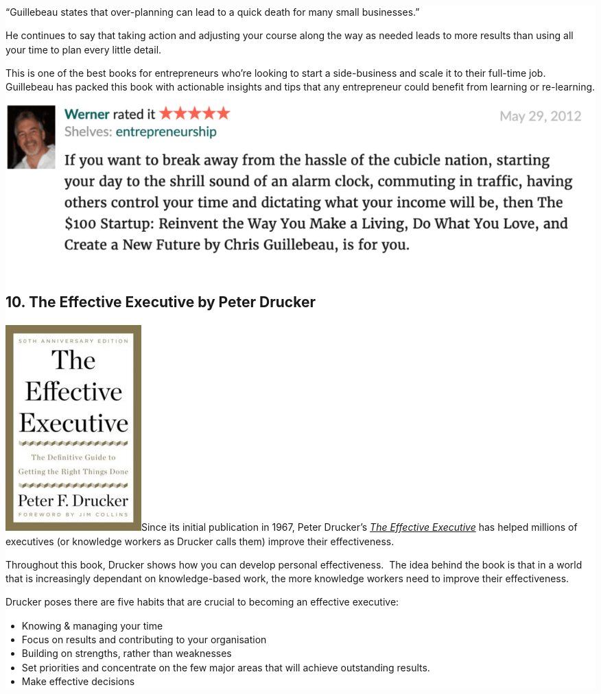 “Guillebeau states that over-planning can lead to a quick death for many small businesses.”

He continues to say that taking action and adjusting your course along the way as needed leads to more results than using all your time to plan every little detail.

This is one of the best books for entrepreneurs who’re looking to start a side-business and scale it to their full-time job. Guillebeau has packed this book with actionable insights and tips that any entrepreneur could benefit from learning or re-learning.

![The $100 Startup Review](images/09.-The-100-Startup-Review--1024x286.png)

## 10\. The Effective Executive by Peter Drucker

![The Effective Executive – books for entrepreneurs](images/10.-The-Effective-Exec-198x300.jpg)Since its initial publication in 1967, Peter Drucker’s [_The Effective Executive_](https://www.goodreads.com/book/show/48019.The_Effective_Executive) has helped millions of executives (or knowledge workers as Drucker calls them) improve their effectiveness.

Throughout this book, Drucker shows how you can develop personal effectiveness.  The idea behind the book is that in a world that is increasingly dependant on knowledge-based work, the more knowledge workers need to improve their effectiveness.

Drucker poses there are five habits that are crucial to becoming an effective executive:

- Knowing & managing your time
- Focus on results and contributing to your organisation
- Building on strengths, rather than weaknesses
- Set priorities and concentrate on the few major areas that will achieve outstanding results.
- Make effective decisions

